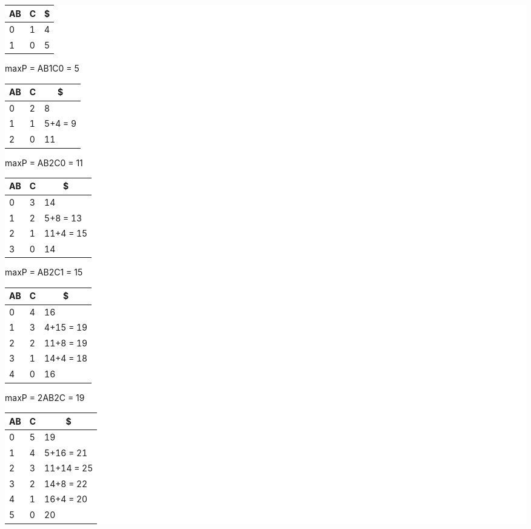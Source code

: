 | AB | C | $ |
|----|---|---|
| 0  | 1 | 4 |
| 1  | 0 | 5 |

maxP = AB1C0 = 5

| AB | C | $       |
|----|---|---------|
|  0 | 2 | 8       |
|  1 | 1 | 5+4 = 9 |
|  2 | 0 | 11      |

maxP = AB2C0 = 11

| AB | C | $         |
|----|---|-----------|
|  0 | 3 | 14        |
|  1 | 2 | 5+8 = 13  |
|  2 | 1 | 11+4 = 15 |
|  3 | 0 | 14        |

maxP = AB2C1 = 15

| AB | C | $         |
|----|---|-----------|
|  0 | 4 | 16        |
|  1 | 3 | 4+15 = 19 |
|  2 | 2 | 11+8 = 19 |
|  3 | 1 | 14+4 = 18 |
|  4 | 0 | 16        |

maxP = 2AB2C = 19

| AB | C | $          |
|----|---|------------|
|  0 | 5 | 19         |
|  1 | 4 | 5+16 = 21  |
|  2 | 3 | 11+14 = 25 |
|  3 | 2 | 14+8 = 22  |
|  4 | 1 | 16+4 = 20  |
|  5 | 0 | 20         |
